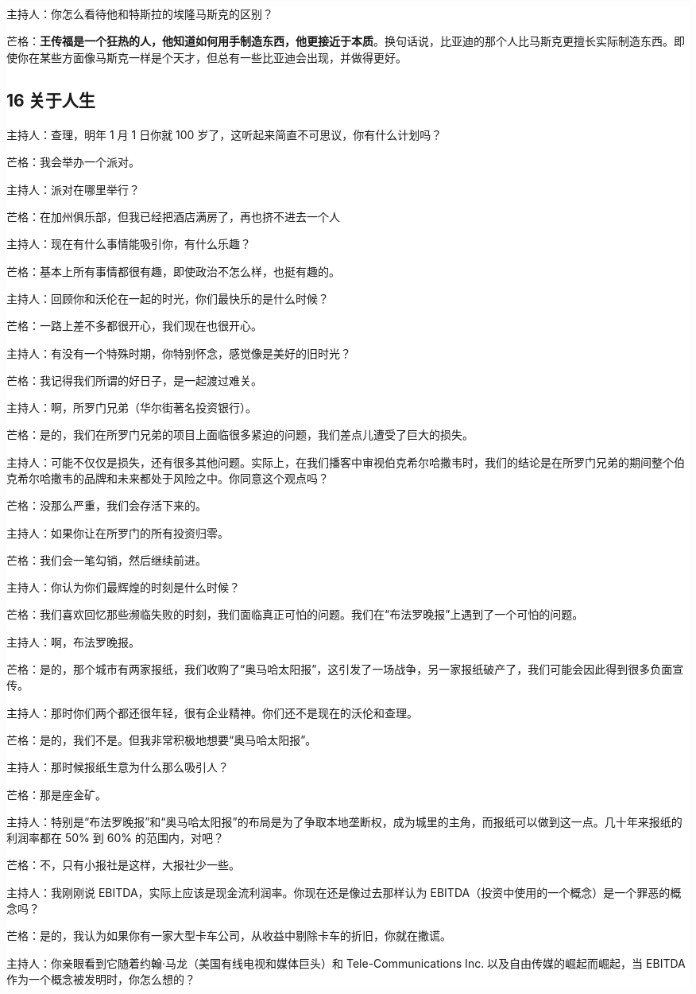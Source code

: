 主持人：你怎么看待他和特斯拉的埃隆马斯克的区别？

芒格：**王传福是一个狂热的人，他知道如何用手制造东西，他更接近于本质**。换句话说，比亚迪的那个人比马斯克更擅长实际制造东西。即使你在某些方面像马斯克一样是个天才，但总有一些比亚迪会出现，并做得更好。

## 16 关于人生

主持人：查理，明年 1 月 1 日你就 100 岁了，这听起来简直不可思议，你有什么计划吗？

芒格：我会举办一个派对。

主持人：派对在哪里举行？

芒格：在加州俱乐部，但我已经把酒店满房了，再也挤不进去一个人

主持人：现在有什么事情能吸引你，有什么乐趣？

芒格：基本上所有事情都很有趣，即使政治不怎么样，也挺有趣的。

主持人：回顾你和沃伦在一起的时光，你们最快乐的是什么时候？

芒格：一路上差不多都很开心，我们现在也很开心。

主持人：有没有一个特殊时期，你特别怀念，感觉像是美好的旧时光？

芒格：我记得我们所谓的好日子，是一起渡过难关。

主持人：啊，所罗门兄弟（华尔街著名投资银行）。

芒格：是的，我们在所罗门兄弟的项目上面临很多紧迫的问题，我们差点儿遭受了巨大的损失。

主持人：可能不仅仅是损失，还有很多其他问题。实际上，在我们播客中审视伯克希尔哈撒韦时，我们的结论是在所罗门兄弟的期间整个伯克希尔哈撒韦的品牌和未来都处于风险之中。你同意这个观点吗？

芒格：没那么严重，我们会存活下来的。

主持人：如果你让在所罗门的所有投资归零。

芒格：我们会一笔勾销，然后继续前进。

主持人：你认为你们最辉煌的时刻是什么时候？

芒格：我们喜欢回忆那些濒临失败的时刻，我们面临真正可怕的问题。我们在“布法罗晚报”上遇到了一个可怕的问题。

主持人：啊，布法罗晚报。

芒格：是的，那个城市有两家报纸，我们收购了“奥马哈太阳报”，这引发了一场战争，另一家报纸破产了，我们可能会因此得到很多负面宣传。

主持人：那时你们两个都还很年轻，很有企业精神。你们还不是现在的沃伦和查理。

芒格：是的，我们不是。但我非常积极地想要“奥马哈太阳报”。

主持人：那时候报纸生意为什么那么吸引人？

芒格：那是座金矿。

主持人：特别是“布法罗晚报”和“奥马哈太阳报”的布局是为了争取本地垄断权，成为城里的主角，而报纸可以做到这一点。几十年来报纸的利润率都在 50% 到 60% 的范围内，对吧？

芒格：不，只有小报社是这样，大报社少一些。

主持人：我刚刚说 EBITDA，实际上应该是现金流利润率。你现在还是像过去那样认为 EBITDA（投资中使用的一个概念）是一个罪恶的概念吗？

芒格：是的，我认为如果你有一家大型卡车公司，从收益中剔除卡车的折旧，你就在撒谎。

主持人：你亲眼看到它随着约翰·马龙（美国有线电视和媒体巨头）和 Tele-Communications Inc. 以及自由传媒的崛起而崛起，当 EBITDA 作为一个概念被发明时，你怎么想的？
